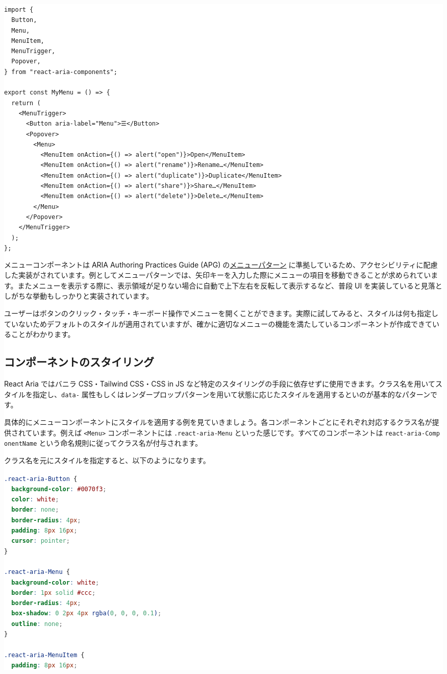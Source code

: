 ```tsx:Menu.tsx
import {
  Button,
  Menu,
  MenuItem,
  MenuTrigger,
  Popover,
} from "react-aria-components";

export const MyMenu = () => {
  return (
    <MenuTrigger>
      <Button aria-label="Menu">☰</Button>
      <Popover>
        <Menu>
          <MenuItem onAction={() => alert("open")}>Open</MenuItem>
          <MenuItem onAction={() => alert("rename")}>Rename…</MenuItem>
          <MenuItem onAction={() => alert("duplicate")}>Duplicate</MenuItem>
          <MenuItem onAction={() => alert("share")}>Share…</MenuItem>
          <MenuItem onAction={() => alert("delete")}>Delete…</MenuItem>
        </Menu>
      </Popover>
    </MenuTrigger>
  );
};
```

メニューコンポーネントは ARIA Authoring Practices Guide (APG) の[メニューパターン](https://www.w3.org/WAI/ARIA/apg/patterns/menubar/) に準拠しているため、アクセシビリティに配慮した実装がされています。例としてメニューパターンでは、矢印キーを入力した際にメニューの項目を移動できることが求められています。またメニューを表示する際に、表示領域が足りない場合に自動で上下左右を反転して表示するなど、普段 UI を実装していると見落としがちな挙動もしっかりと実装されています。

ユーザーはボタンのクリック・タッチ・キーボード操作でメニューを開くことができます。実際に試してみると、スタイルは何も指定していないためデフォルトのスタイルが適用されていますが、確かに適切なメニューの機能を満たしているコンポーネントが作成できていることがわかります。

<video src="https://videos.ctfassets.net/in6v9lxmm5c8/3nBxyHa1Xnr6WiskvbIafe/7669904f8782cf7d2678a783a3f346bf/_____2024-08-24_17.02.08.mov" controls></video>

## コンポーネントのスタイリング

React Aria ではバニラ CSS・Tailwind CSS・CSS in JS など特定のスタイリングの手段に依存せずに使用できます。クラス名を用いてスタイルを指定し、`data-` 属性もしくはレンダープロップパターンを用いて状態に応じたスタイルを適用するといのが基本的なパターンです。

具体的にメニューコンポーネントにスタイルを適用する例を見ていきましょう。各コンポーネントごとにそれぞれ対応するクラス名が提供されています。例えば `<Menu>` コンポーネントには `.react-aria-Menu` といった感じです。すべてのコンポーネントは `react-aria-ComponentName` という命名規則に従ってクラス名が付与されます。

クラス名を元にスタイルを指定すると、以下のようになります。

```css
.react-aria-Button {
  background-color: #0070f3;
  color: white;
  border: none;
  border-radius: 4px;
  padding: 8px 16px;
  cursor: pointer;
}

.react-aria-Menu {
  background-color: white;
  border: 1px solid #ccc;
  border-radius: 4px;
  box-shadow: 0 2px 4px rgba(0, 0, 0, 0.1);
  outline: none;
}

.react-aria-MenuItem {
  padding: 8px 16px;
```